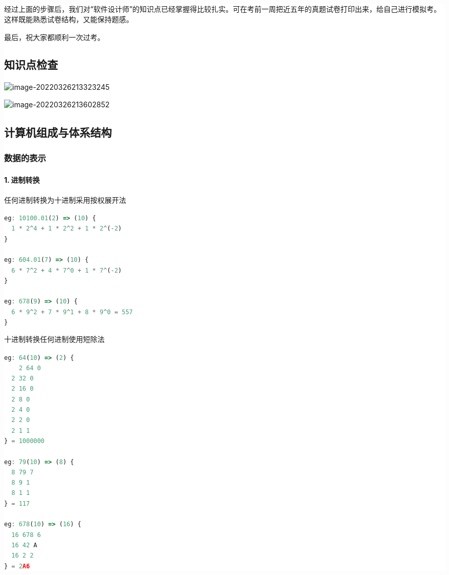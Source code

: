 经过上面的步骤后，我们对“软件设计师”的知识点已经掌握得比较扎实。可在考前一周把近五年的真题试卷打印出来，给自己进行模拟考。这样既能熟悉试卷结构，又能保持题感。

最后，祝大家都顺利一次过考。

## 知识点检查

![image-20220326213323245](https://raw.githubusercontent.com/ximingx/Figurebed/master/img/202203272318306.png)

![image-20220326213602852](https://github.com/ximingx/Figurebed/blob/master/img/image-20220326213602852.png?raw=true)

## 计算机组成与体系结构

### 数据的表示

#### 1. 进制转换

任何进制转换为十进制采用按权展开法

```js
eg: 10100.01(2) => (10) {
  1 * 2^4 + 1 * 2^2 + 1 * 2^(-2) 
}

eg: 604.01(7) => (10) {
  6 * 7^2 + 4 * 7^0 + 1 * 7^(-2)
}

eg: 678(9) => (10) {
  6 * 9^2 + 7 * 9^1 + 8 * 9^0 = 557
}
```

十进制转换任何进制使用短除法

```js
eg: 64(10) => (2) {
	2 64 0
  2 32 0
  2 16 0
  2 8 0
  2 4 0
  2 2 0
  2 1 1
} = 1000000

eg: 79(10) => (8) {
  8 79 7 
  8 9 1
  8 1 1
} = 117

eg: 678(10) => (16) {
  16 678 6
  16 42 A 
  16 2 2
} = 2A6
```
